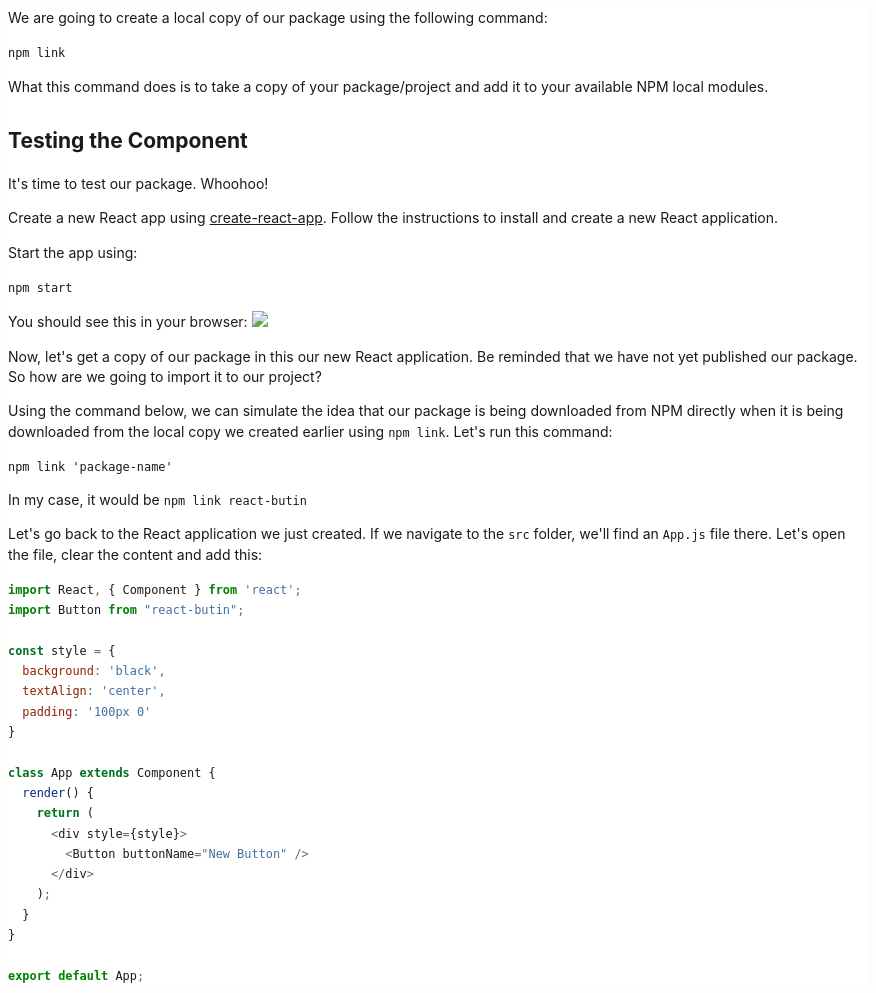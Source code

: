 We are going to create a local copy of our package using the following command:
```shell
npm link
```

What this command does is to take a copy of your package/project and add it to your available NPM local modules.

## Testing the Component
It's time to test our package. Whoohoo! 

Create a new React app using [create-react-app](https://github.com/facebookincubator/create-react-app#getting-started). Follow the instructions to install and create a new React application.

Start the app using:
```shell
npm start
```

You should see this in your browser:
![](https://cdn.scotch.io/32265/UK6HhepvRRmDjntUR4zE_Screen%20Shot%202017-11-17%20at%2012.01.59%20AM.png)

Now, let's get a copy of our package in this our new React application. Be reminded that we have not yet published our package. So how are we going to import it to our project? 

Using the command below, we can simulate the idea that our package is being downloaded from NPM directly when it is being downloaded from the local copy we created earlier using `npm link`. Let's run this command:
```shell
npm link 'package-name'
```

In my case, it would be `npm link react-butin`

Let's go back to the React application we just created. If we navigate to the `src` folder, we'll find an `App.js` file there. Let's open the file, clear the content and add this:
```javascript
import React, { Component } from 'react';
import Button from "react-butin";

const style = {
  background: 'black',
  textAlign: 'center',
  padding: '100px 0'
}

class App extends Component {
  render() {
    return (
      <div style={style}>
        <Button buttonName="New Button" />
      </div>
    );
  }
}

export default App;

```
